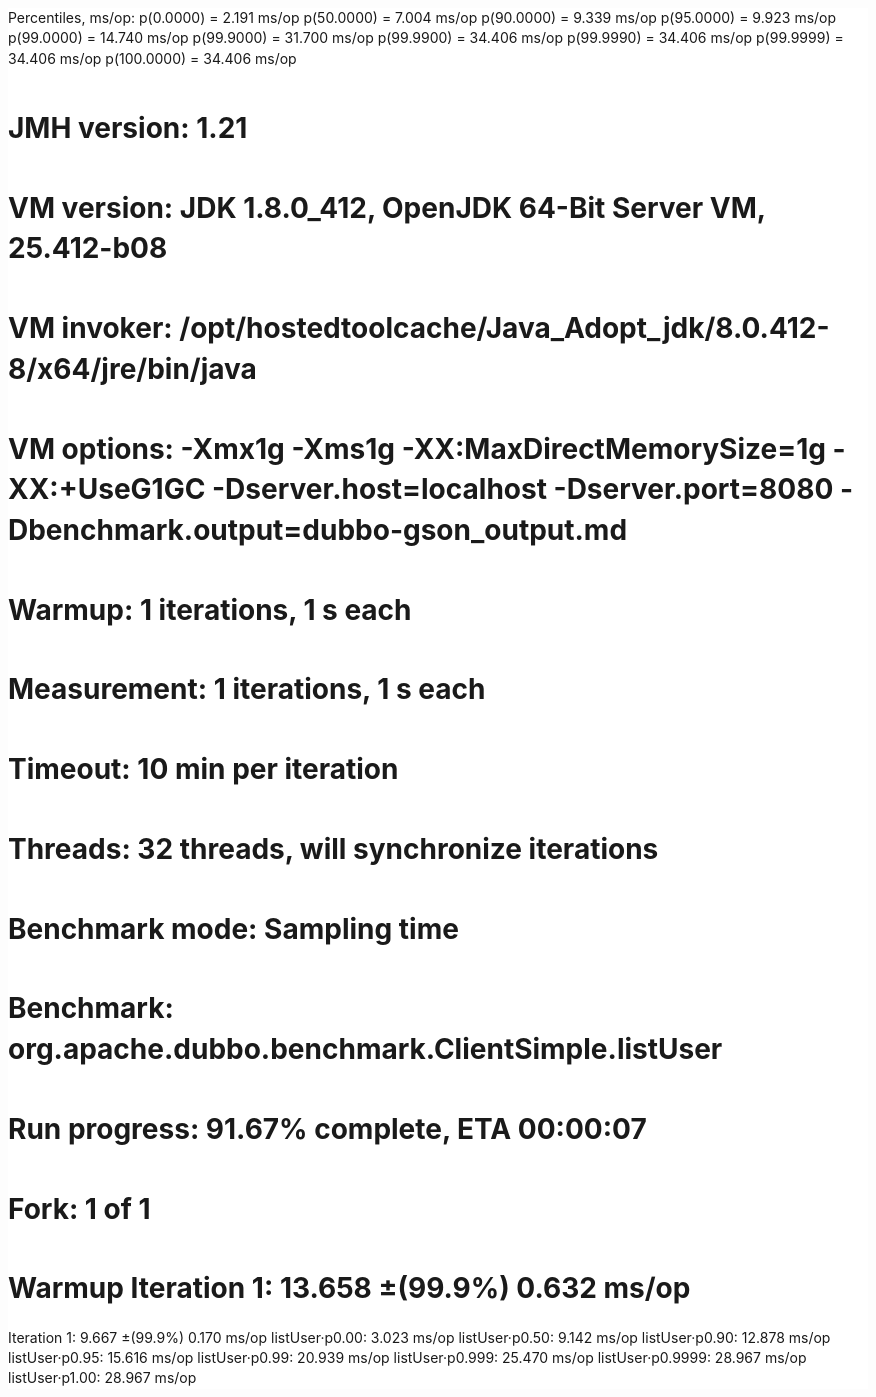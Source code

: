   Percentiles, ms/op:
      p(0.0000) =      2.191 ms/op
     p(50.0000) =      7.004 ms/op
     p(90.0000) =      9.339 ms/op
     p(95.0000) =      9.923 ms/op
     p(99.0000) =     14.740 ms/op
     p(99.9000) =     31.700 ms/op
     p(99.9900) =     34.406 ms/op
     p(99.9990) =     34.406 ms/op
     p(99.9999) =     34.406 ms/op
    p(100.0000) =     34.406 ms/op


# JMH version: 1.21
# VM version: JDK 1.8.0_412, OpenJDK 64-Bit Server VM, 25.412-b08
# VM invoker: /opt/hostedtoolcache/Java_Adopt_jdk/8.0.412-8/x64/jre/bin/java
# VM options: -Xmx1g -Xms1g -XX:MaxDirectMemorySize=1g -XX:+UseG1GC -Dserver.host=localhost -Dserver.port=8080 -Dbenchmark.output=dubbo-gson_output.md
# Warmup: 1 iterations, 1 s each
# Measurement: 1 iterations, 1 s each
# Timeout: 10 min per iteration
# Threads: 32 threads, will synchronize iterations
# Benchmark mode: Sampling time
# Benchmark: org.apache.dubbo.benchmark.ClientSimple.listUser

# Run progress: 91.67% complete, ETA 00:00:07
# Fork: 1 of 1
# Warmup Iteration   1: 13.658 ±(99.9%) 0.632 ms/op
Iteration   1: 9.667 ±(99.9%) 0.170 ms/op
                 listUser·p0.00:   3.023 ms/op
                 listUser·p0.50:   9.142 ms/op
                 listUser·p0.90:   12.878 ms/op
                 listUser·p0.95:   15.616 ms/op
                 listUser·p0.99:   20.939 ms/op
                 listUser·p0.999:  25.470 ms/op
                 listUser·p0.9999: 28.967 ms/op
                 listUser·p1.00:   28.967 ms/op

